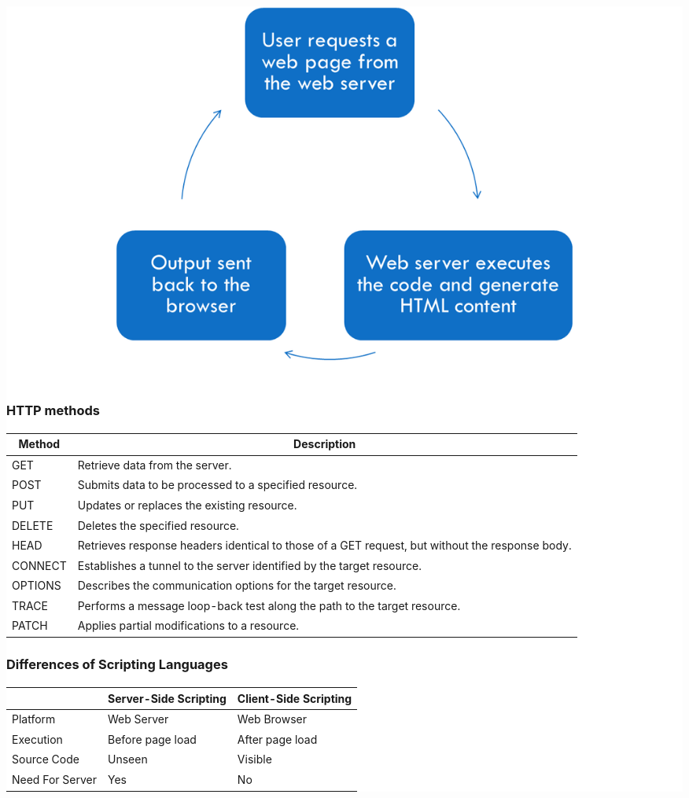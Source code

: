 ![flow-of-server-side-processing](assets/flow-of-server-side-processing.png)

### HTTP methods
| Method  | Description                                                                                    |
| ------- | ---------------------------------------------------------------------------------------------- |
| GET     | Retrieve data from the server.                                                                 |
| POST    | Submits data to be processed to a specified resource.                                          |
| PUT     | Updates or replaces the existing resource.                                                     |
| DELETE  | Deletes the specified resource.                                                                |
| HEAD    | Retrieves response headers identical to those of a GET request, but without the response body. |
| CONNECT | Establishes a tunnel to the server identified by the target resource.                          |
| OPTIONS | Describes the communication options for the target resource.                                   |
| TRACE   | Performs a message loop-back test along the path to the target resource.                       |
| PATCH   | Applies partial modifications to a resource.                                                   |

### Differences of Scripting Languages
|                 | Server-Side Scripting | Client-Side Scripting |
| --------------- | --------------------- | --------------------- |
| Platform        | Web Server            | Web Browser           |
| Execution       | Before page load      | After page load       |
| Source Code     | Unseen                | Visible               |
| Need For Server | Yes                   | No                    |
